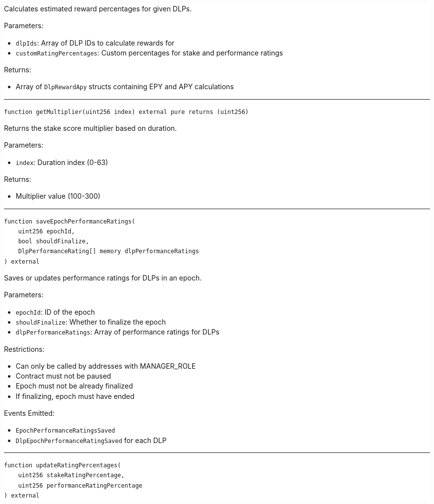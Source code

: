 Calculates estimated reward percentages for given DLPs.

Parameters:
- `dlpIds`: Array of DLP IDs to calculate rewards for
- `customRatingPercentages`: Custom percentages for stake and performance ratings

Returns:
- Array of `DlpRewardApy` structs containing EPY and APY calculations

---

```solidity
function getMultiplier(uint256 index) external pure returns (uint256)
```

Returns the stake score multiplier based on duration.

Parameters:
- `index`: Duration index (0-63)

Returns:
- Multiplier value (100-300)

---

```solidity
function saveEpochPerformanceRatings(
    uint256 epochId,
    bool shouldFinalize,
    DlpPerformanceRating[] memory dlpPerformanceRatings
) external
```

Saves or updates performance ratings for DLPs in an epoch.

Parameters:
- `epochId`: ID of the epoch
- `shouldFinalize`: Whether to finalize the epoch
- `dlpPerformanceRatings`: Array of performance ratings for DLPs

Restrictions:
- Can only be called by addresses with MANAGER_ROLE
- Contract must not be paused
- Epoch must not be already finalized
- If finalizing, epoch must have ended

Events Emitted:
- `EpochPerformanceRatingsSaved`
- `DlpEpochPerformanceRatingSaved` for each DLP

---

```solidity
function updateRatingPercentages(
    uint256 stakeRatingPercentage,
    uint256 performanceRatingPercentage
) external
```
